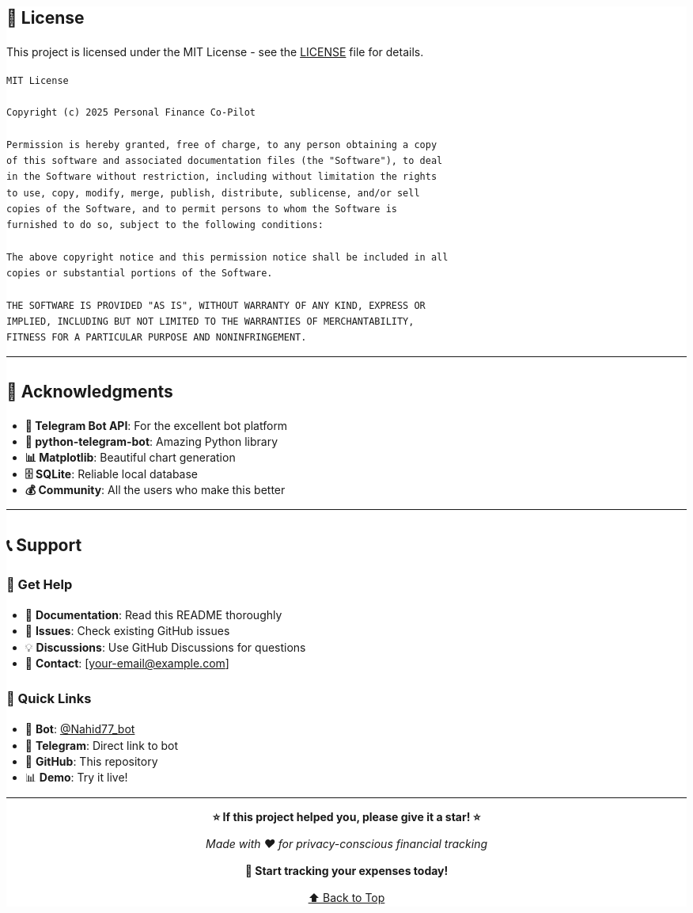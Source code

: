 
## 📜 License

This project is licensed under the MIT License - see the [LICENSE](LICENSE) file for details.

```
MIT License

Copyright (c) 2025 Personal Finance Co-Pilot

Permission is hereby granted, free of charge, to any person obtaining a copy
of this software and associated documentation files (the "Software"), to deal
in the Software without restriction, including without limitation the rights
to use, copy, modify, merge, publish, distribute, sublicense, and/or sell
copies of the Software, and to permit persons to whom the Software is
furnished to do so, subject to the following conditions:

The above copyright notice and this permission notice shall be included in all
copies or substantial portions of the Software.

THE SOFTWARE IS PROVIDED "AS IS", WITHOUT WARRANTY OF ANY KIND, EXPRESS OR
IMPLIED, INCLUDING BUT NOT LIMITED TO THE WARRANTIES OF MERCHANTABILITY,
FITNESS FOR A PARTICULAR PURPOSE AND NONINFRINGEMENT.
```

---

## 🙏 Acknowledgments

- **📱 Telegram Bot API**: For the excellent bot platform
- **🐍 python-telegram-bot**: Amazing Python library
- **📊 Matplotlib**: Beautiful chart generation
- **🗄️ SQLite**: Reliable local database
- **💰 Community**: All the users who make this better

---

## 📞 Support

### **💬 Get Help**
- 📖 **Documentation**: Read this README thoroughly
- 🐛 **Issues**: Check existing GitHub issues
- 💡 **Discussions**: Use GitHub Discussions for questions
- 📧 **Contact**: [your-email@example.com]

### **🚀 Quick Links**
- 🤖 **Bot**: [@Nahid77_bot](https://t.me/Nahid77_bot)
- 📱 **Telegram**: Direct link to bot
- 🔗 **GitHub**: This repository
- 📊 **Demo**: Try it live!

---

<div align="center">

**⭐ If this project helped you, please give it a star! ⭐**

*Made with ❤️ for privacy-conscious financial tracking*

**🚀 Start tracking your expenses today!**

[⬆ Back to Top](#-personal-finance-co-pilot-bot)

</div>

